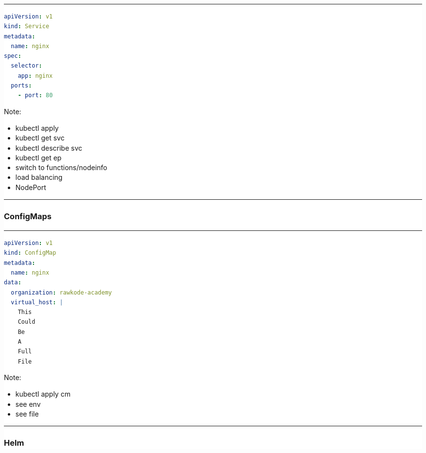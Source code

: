 ----

```yaml [6-7|8-9|1-2|0]
apiVersion: v1
kind: Service
metadata:
  name: nginx
spec:
  selector:
    app: nginx
  ports:
    - port: 80
```

Note:

- kubectl apply
- kubectl get svc
- kubectl describe svc
- kubectl get ep
- switch to functions/nodeinfo
- load balancing
- NodePort

---

### ConfigMaps

----

```yaml [5|6-13|1-2|0]
apiVersion: v1
kind: ConfigMap
metadata:
  name: nginx
data:
  organization: rawkode-academy
  virtual_host: |
    This
    Could
    Be
    A
    Full
    File
```

Note:

- kubectl apply cm
- see env
- see file

---

### Helm
